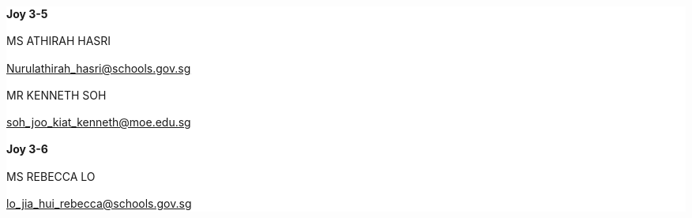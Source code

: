 <tr>
<td rowspan="1" colspan="1">
<p><strong>Joy 3-5</strong>
</p>
</td>
<td rowspan="1" colspan="1">
<p></p>
</td>
<td rowspan="1" colspan="1">
<p></p>
</td>
</tr>
<tr>
<td rowspan="1" colspan="1">
<p>MS ATHIRAH HASRI</p>
</td>
<td rowspan="1" colspan="1">
<p><a href="mailto:Nurulathirah_hasri@schools.gov.sg" rel="noopener noreferrer nofollow" target="_blank">Nurulathirah_hasri@schools.gov.sg</a>
</p>
</td>
<td rowspan="1" colspan="1">
<p></p>
</td>
</tr>
<tr>
<td rowspan="1" colspan="1">
<p>MR KENNETH SOH</p>
</td>
<td rowspan="1" colspan="1">
<p><a href="mailto:soh_joo_kiat_kenneth@moe.edu.sg" rel="noopener noreferrer nofollow" target="_blank">soh_joo_kiat_kenneth@moe.edu.sg</a>
</p>
</td>
<td rowspan="1" colspan="1">
<p></p>
</td>
</tr>
<tr>
<td rowspan="1" colspan="1">
<p><strong>Joy 3-6</strong>
</p>
</td>
<td rowspan="1" colspan="1">
<p></p>
</td>
<td rowspan="1" colspan="1">
<p></p>
</td>
</tr>
<tr>
<td rowspan="1" colspan="1">
<p>MS REBECCA LO</p>
</td>
<td rowspan="1" colspan="1">
<p><a href="mailto:lo_jia_hui_rebecca@schools.gov.sg" rel="noopener noreferrer nofollow" target="_blank">lo_jia_hui_rebecca@schools.gov.sg</a>
</p>
</td>
<td rowspan="1" colspan="1">
<p></p>
</td>
</tr>
<tr>